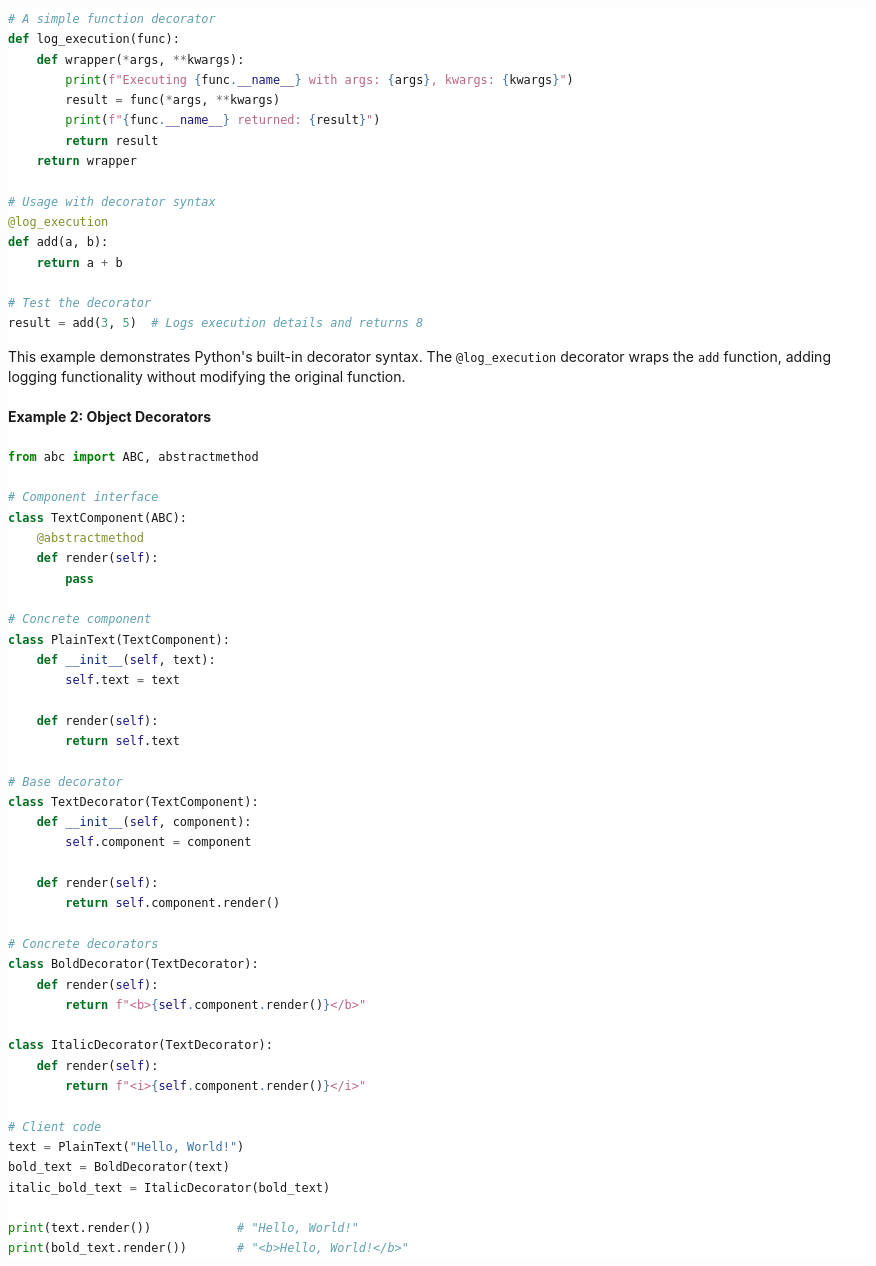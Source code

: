 ```python
# A simple function decorator
def log_execution(func):
    def wrapper(*args, **kwargs):
        print(f"Executing {func.__name__} with args: {args}, kwargs: {kwargs}")
        result = func(*args, **kwargs)
        print(f"{func.__name__} returned: {result}")
        return result
    return wrapper

# Usage with decorator syntax
@log_execution
def add(a, b):
    return a + b

# Test the decorator
result = add(3, 5)  # Logs execution details and returns 8
```

This example demonstrates Python's built-in decorator syntax. The `@log_execution` decorator wraps the `add` function, adding logging functionality without modifying the original function.

#### Example 2: Object Decorators

```python
from abc import ABC, abstractmethod

# Component interface
class TextComponent(ABC):
    @abstractmethod
    def render(self):
        pass

# Concrete component
class PlainText(TextComponent):
    def __init__(self, text):
        self.text = text
    
    def render(self):
        return self.text

# Base decorator
class TextDecorator(TextComponent):
    def __init__(self, component):
        self.component = component
    
    def render(self):
        return self.component.render()

# Concrete decorators
class BoldDecorator(TextDecorator):
    def render(self):
        return f"<b>{self.component.render()}</b>"

class ItalicDecorator(TextDecorator):
    def render(self):
        return f"<i>{self.component.render()}</i>"

# Client code
text = PlainText("Hello, World!")
bold_text = BoldDecorator(text)
italic_bold_text = ItalicDecorator(bold_text)

print(text.render())            # "Hello, World!"
print(bold_text.render())       # "<b>Hello, World!</b>"
```